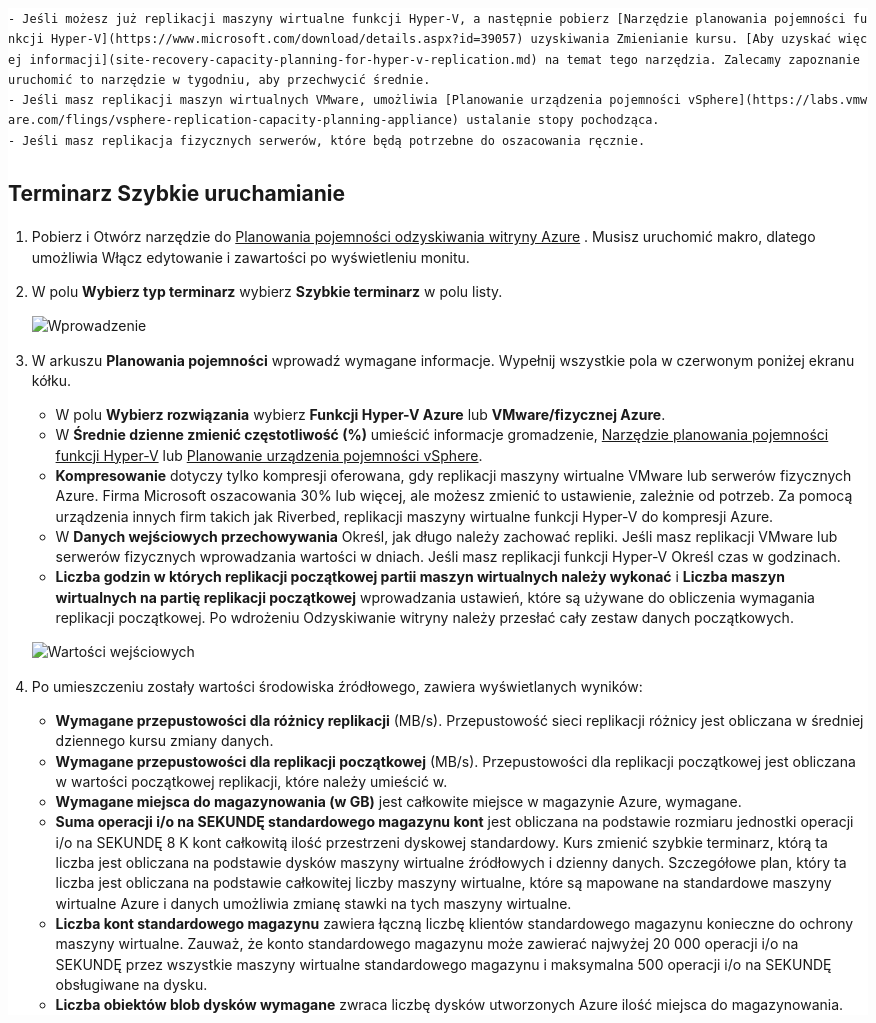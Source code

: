     - Jeśli możesz już replikacji maszyny wirtualne funkcji Hyper-V, a następnie pobierz [Narzędzie planowania pojemności funkcji Hyper-V](https://www.microsoft.com/download/details.aspx?id=39057) uzyskiwania Zmienianie kursu. [Aby uzyskać więcej informacji](site-recovery-capacity-planning-for-hyper-v-replication.md) na temat tego narzędzia. Zalecamy zapoznanie uruchomić to narzędzie w tygodniu, aby przechwycić średnie.
    - Jeśli masz replikacji maszyn wirtualnych VMware, umożliwia [Planowanie urządzenia pojemności vSphere](https://labs.vmware.com/flings/vsphere-replication-capacity-planning-appliance) ustalanie stopy pochodząca.
    - Jeśli masz replikacja fizycznych serwerów, które będą potrzebne do oszacowania ręcznie.

## <a name="run-the-quick-planner"></a>Terminarz Szybkie uruchamianie
1.  Pobierz i Otwórz narzędzie do [Planowania pojemności odzyskiwania witryny Azure](http://aka.ms/asr-capacity-planner-excel) . Musisz uruchomić makro, dlatego umożliwia Włącz edytowanie i zawartości po wyświetleniu monitu. 
2.  W polu **Wybierz typ terminarz** wybierz **Szybkie terminarz** w polu listy.

    ![Wprowadzenie](./media/site-recovery-capacity-planner/getting-started.png)

3.  W arkuszu **Planowania pojemności** wprowadź wymagane informacje. Wypełnij wszystkie pola w czerwonym poniżej ekranu kółku.

    - W polu **Wybierz rozwiązania** wybierz **Funkcji Hyper-V Azure** lub **VMware/fizycznej Azure**.
    - W **Średnie dzienne zmienić częstotliwość (%)** umieścić informacje gromadzenie, [Narzędzie planowania pojemności funkcji Hyper-V](site-recovery-capacity-planning-for-hyper-v-replication.md) lub [Planowanie urządzenia pojemności vSphere](https://labs.vmware.com/flings/vsphere-replication-capacity-planning-appliance).  
    - **Kompresowanie** dotyczy tylko kompresji oferowana, gdy replikacji maszyny wirtualne VMware lub serwerów fizycznych Azure. Firma Microsoft oszacowania 30% lub więcej, ale możesz zmienić to ustawienie, zależnie od potrzeb. Za pomocą urządzenia innych firm takich jak Riverbed, replikacji maszyny wirtualne funkcji Hyper-V do kompresji Azure. 
    -  W **Danych wejściowych przechowywania** Określ, jak długo należy zachować repliki. Jeśli masz replikacji VMware lub serwerów fizycznych wprowadzania wartości w dniach. Jeśli masz replikacji funkcji Hyper-V Określ czas w godzinach.
    -  **Liczba godzin w których replikacji początkowej partii maszyn wirtualnych należy wykonać** i **Liczba maszyn wirtualnych na partię replikacji początkowej** wprowadzania ustawień, które są używane do obliczenia wymagania replikacji początkowej.  Po wdrożeniu Odzyskiwanie witryny należy przesłać cały zestaw danych początkowych. 

    ![Wartości wejściowych](./media/site-recovery-capacity-planner/inputs.png)

2.  Po umieszczeniu zostały wartości środowiska źródłowego, zawiera wyświetlanych wyników:

    - **Wymagane przepustowości dla różnicy replikacji** (MB/s). Przepustowość sieci replikacji różnicy jest obliczana w średniej dziennego kursu zmiany danych.
    - **Wymagane przepustowości dla replikacji początkowej** (MB/s). Przepustowości dla replikacji początkowej jest obliczana w wartości początkowej replikacji, które należy umieścić w. 
    - **Wymagane miejsca do magazynowania (w GB)** jest całkowite miejsce w magazynie Azure, wymagane.
    - **Suma operacji i/o na SEKUNDĘ standardowego magazynu kont** jest obliczana na podstawie rozmiaru jednostki operacji i/o na SEKUNDĘ 8 K kont całkowitą ilość przestrzeni dyskowej standardowy.  Kurs zmienić szybkie terminarz, którą ta liczba jest obliczana na podstawie dysków maszyny wirtualne źródłowych i dzienny danych. Szczegółowe plan, który ta liczba jest obliczana na podstawie całkowitej liczby maszyny wirtualne, które są mapowane na standardowe maszyny wirtualne Azure i danych umożliwia zmianę stawki na tych maszyny wirtualne. 
    - **Liczba kont standardowego magazynu** zawiera łączną liczbę klientów standardowego magazynu konieczne do ochrony maszyny wirtualne. Zauważ, że konto standardowego magazynu może zawierać najwyżej 20 000 operacji i/o na SEKUNDĘ przez wszystkie maszyny wirtualne standardowego magazynu i maksymalna 500 operacji i/o na SEKUNDĘ obsługiwane na dysku. 
    - **Liczba obiektów blob dysków wymagane** zwraca liczbę dysków utworzonych Azure ilość miejsca do magazynowania.